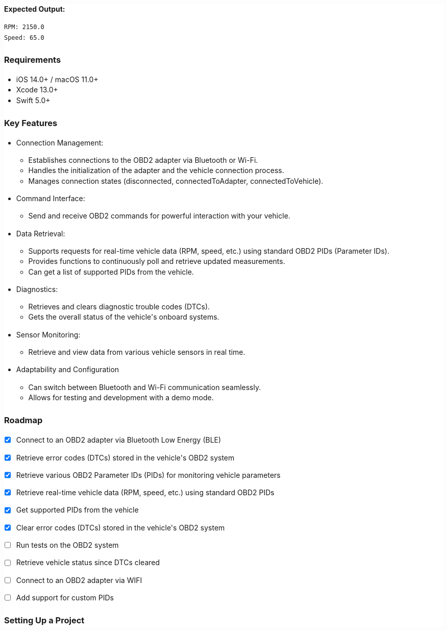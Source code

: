 
**Expected Output:**
```
RPM: 2150.0 
Speed: 65.0
```

### Requirements

- iOS 14.0+ / macOS 11.0+
- Xcode 13.0+
- Swift 5.0+

### Key Features

* Connection Management:
    * Establishes connections to the OBD2 adapter via Bluetooth or Wi-Fi.
    * Handles the initialization of the adapter and the vehicle connection process.
    * Manages connection states (disconnected, connectedToAdapter, connectedToVehicle).
    
* Command Interface:
    * Send and receive OBD2 commands for powerful interaction with your vehicle.
    
* Data Retrieval:
    * Supports requests for real-time vehicle data (RPM, speed, etc.) using standard OBD2 PIDs (Parameter IDs).
    * Provides functions to continuously poll and retrieve updated measurements.
    * Can get a list of supported PIDs from the vehicle.
    
* Diagnostics:
    * Retrieves and clears diagnostic trouble codes (DTCs).
    * Gets the overall status of the vehicle's onboard systems.
    
* Sensor Monitoring:
    * Retrieve and view data from various vehicle sensors in real time.
    
* Adaptability and Configuration
    * Can switch between Bluetooth and Wi-Fi communication seamlessly.
    * Allows for testing and development with a demo mode.
    

### Roadmap

- [x] Connect to an OBD2 adapter via Bluetooth Low Energy (BLE) 
- [x] Retrieve error codes (DTCs) stored in the vehicle's OBD2 system
- [x] Retrieve various OBD2 Parameter IDs (PIDs) for monitoring vehicle parameters
- [x] Retrieve real-time vehicle data (RPM, speed, etc.) using standard OBD2 PIDs
- [x] Get supported PIDs from the vehicle
- [x] Clear error codes (DTCs) stored in the vehicle's OBD2 system
- [ ] Run tests on the OBD2 system
- [ ] Retrieve vehicle status since DTCs cleared
- [ ] Connect to an OBD2 adapter via WIFI
- [ ] Add support for custom PIDs
    
    
### Setting Up a Project

